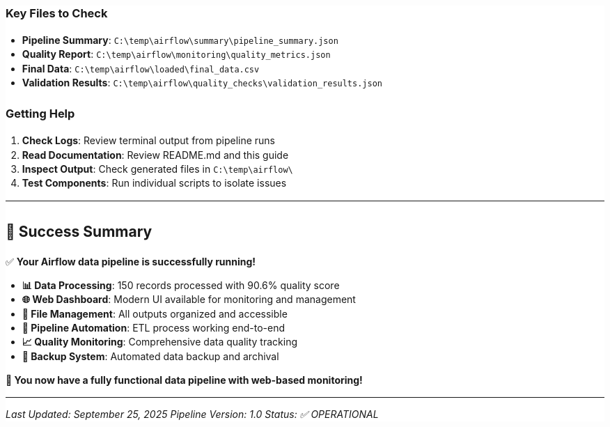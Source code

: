 ### **Key Files to Check**
- **Pipeline Summary**: `C:\temp\airflow\summary\pipeline_summary.json`
- **Quality Report**: `C:\temp\airflow\monitoring\quality_metrics.json`
- **Final Data**: `C:\temp\airflow\loaded\final_data.csv`
- **Validation Results**: `C:\temp\airflow\quality_checks\validation_results.json`

### **Getting Help**
1. **Check Logs**: Review terminal output from pipeline runs
2. **Read Documentation**: Review README.md and this guide
3. **Inspect Output**: Check generated files in `C:\temp\airflow\`
4. **Test Components**: Run individual scripts to isolate issues

---

## 🎉 **Success Summary**

✅ **Your Airflow data pipeline is successfully running!**

- **📊 Data Processing**: 150 records processed with 90.6% quality score
- **🌐 Web Dashboard**: Modern UI available for monitoring and management  
- **📁 File Management**: All outputs organized and accessible
- **🔄 Pipeline Automation**: ETL process working end-to-end
- **📈 Quality Monitoring**: Comprehensive data quality tracking
- **💾 Backup System**: Automated data backup and archival

**🎯 You now have a fully functional data pipeline with web-based monitoring!**

---

*Last Updated: September 25, 2025*
*Pipeline Version: 1.0*
*Status: ✅ OPERATIONAL*